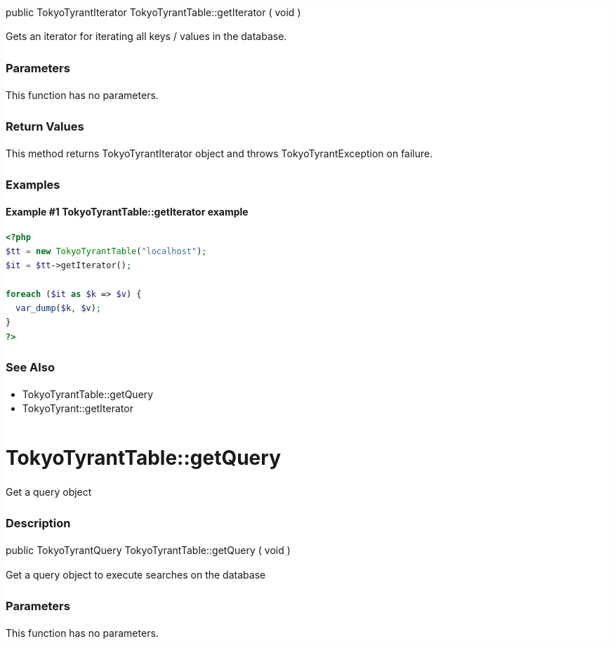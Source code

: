 <span class="modifier">public</span> <span
class="type">TokyoTyrantIterator</span> <span
class="methodname">TokyoTyrantTable::getIterator</span> ( <span
class="methodparam">void</span> )

Gets an iterator for iterating all keys / values in the database.

### Parameters

This function has no parameters.

### Return Values

This method returns TokyoTyrantIterator object and throws
TokyoTyrantException on failure.

### Examples

**Example \#1 <span
class="methodname">TokyoTyrantTable::getIterator</span> example**

``` php
<?php
$tt = new TokyoTyrantTable("localhost");
$it = $tt->getIterator();

foreach ($it as $k => $v) {
  var_dump($k, $v);
}
?>
```

### See Also

-   <span class="methodname">TokyoTyrantTable::getQuery</span>
-   <span class="methodname">TokyoTyrant::getIterator</span>

TokyoTyrantTable::getQuery
==========================

Get a query object

### Description

<span class="modifier">public</span> <span
class="type">TokyoTyrantQuery</span> <span
class="methodname">TokyoTyrantTable::getQuery</span> ( <span
class="methodparam">void</span> )

Get a query object to execute searches on the database

### Parameters

This function has no parameters.
